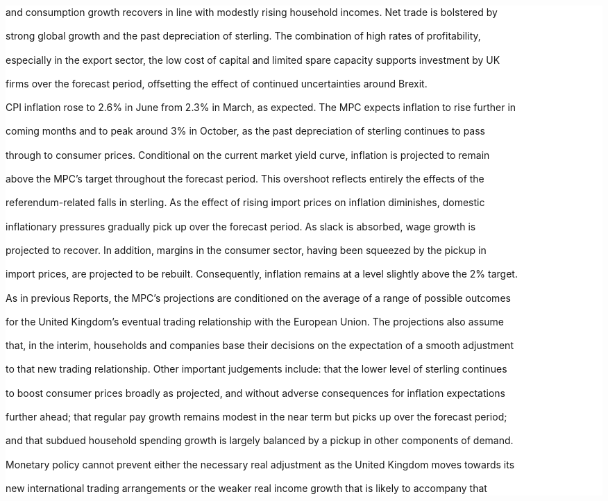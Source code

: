 and consumption growth recovers in line with modestly rising household incomes. Net trade is bolstered by

strong global growth and the past depreciation of sterling. The combination of high rates of profitability,

especially in the export sector, the low cost of capital and limited spare capacity supports investment by UK

firms over the forecast period, offsetting the effect of continued uncertainties around Brexit.

CPI inflation rose to 2.6% in June from 2.3% in March, as expected. The MPC expects inflation to rise further in

coming months and to peak around 3% in October, as the past depreciation of sterling continues to pass

through to consumer prices. Conditional on the current market yield curve, inflation is projected to remain

above the MPC’s target throughout the forecast period. This overshoot reflects entirely the effects of the

referendum-related falls in sterling. As the effect of rising import prices on inflation diminishes, domestic

inflationary pressures gradually pick up over the forecast period. As slack is absorbed, wage growth is

projected to recover. In addition, margins in the consumer sector, having been squeezed by the pickup in

import prices, are projected to be rebuilt. Consequently, inflation remains at a level slightly above the 2% target.

As in previous Reports, the MPC’s projections are conditioned on the average of a range of possible outcomes

for the United Kingdom’s eventual trading relationship with the European Union. The projections also assume

that, in the interim, households and companies base their decisions on the expectation of a smooth adjustment

to that new trading relationship. Other important judgements include: that the lower level of sterling continues

to boost consumer prices broadly as projected, and without adverse consequences for inflation expectations

further ahead; that regular pay growth remains modest in the near term but picks up over the forecast period;

and that subdued household spending growth is largely balanced by a pickup in other components of demand.

Monetary policy cannot prevent either the necessary real adjustment as the United Kingdom moves towards its

new international trading arrangements or the weaker real income growth that is likely to accompany that
